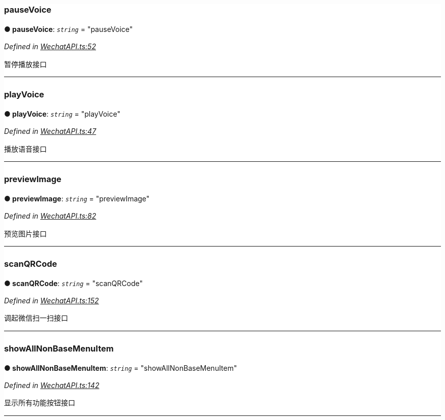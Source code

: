 ###  pauseVoice

**● pauseVoice**: *`string`* = "pauseVoice"

*Defined in [WechatAPI.ts:52](https://github.com/yc-typescript/jssdk/blob/4422e9c/src/WechatAPI.ts#L52)*

暂停播放接口

___
<a id="wechatapi.playvoice"></a>

###  playVoice

**● playVoice**: *`string`* = "playVoice"

*Defined in [WechatAPI.ts:47](https://github.com/yc-typescript/jssdk/blob/4422e9c/src/WechatAPI.ts#L47)*

播放语音接口

___
<a id="wechatapi.previewimage"></a>

###  previewImage

**● previewImage**: *`string`* = "previewImage"

*Defined in [WechatAPI.ts:82](https://github.com/yc-typescript/jssdk/blob/4422e9c/src/WechatAPI.ts#L82)*

预览图片接口

___
<a id="wechatapi.scanqrcode"></a>

###  scanQRCode

**● scanQRCode**: *`string`* = "scanQRCode"

*Defined in [WechatAPI.ts:152](https://github.com/yc-typescript/jssdk/blob/4422e9c/src/WechatAPI.ts#L152)*

调起微信扫一扫接口

___
<a id="wechatapi.showallnonbasemenuitem"></a>

###  showAllNonBaseMenuItem

**● showAllNonBaseMenuItem**: *`string`* = "showAllNonBaseMenuItem"

*Defined in [WechatAPI.ts:142](https://github.com/yc-typescript/jssdk/blob/4422e9c/src/WechatAPI.ts#L142)*

显示所有功能按钮接口

___
<a id="wechatapi.showmenuitems"></a>
